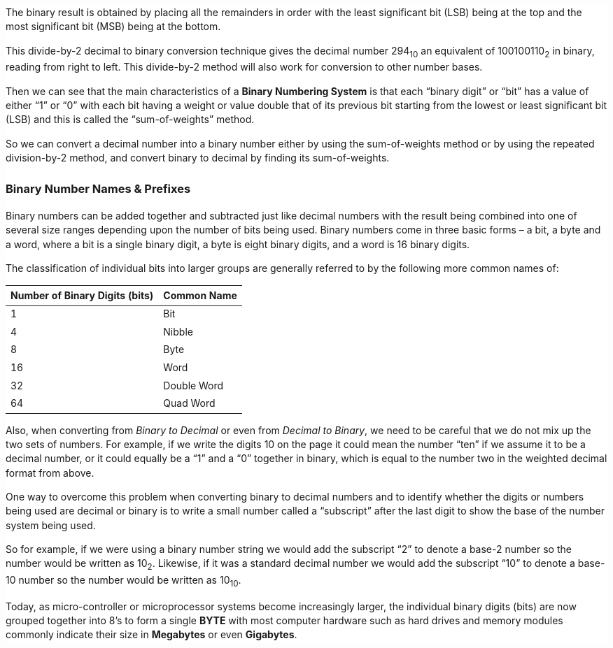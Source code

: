 The binary result is obtained by placing all the remainders in order with the least significant bit (LSB) being at the top and the most significant bit (MSB) being at the bottom.

This divide-by-2 decimal to binary conversion technique gives the decimal number 294<sub>10</sub> an equivalent of 100100110<sub>2</sub> in binary, reading from right to left. This divide-by-2 method will also work for conversion to other number bases.

Then we can see that the main characteristics of a **Binary Numbering System** is that each “binary digit” or “bit” has a value of either “1” or “0” with each bit having a weight or value double that of its previous bit starting from the lowest or least significant bit (LSB) and this is called the “sum-of-weights” method.

So we can convert a decimal number into a binary number either by using the sum-of-weights method or by using the repeated division-by-2 method, and convert binary to decimal by finding its sum-of-weights.

### Binary Number Names & Prefixes

Binary numbers can be added together and subtracted just like decimal numbers with the result being combined into one of several size ranges depending upon the number of bits being used. Binary numbers come in three basic forms – a bit, a byte and a word, where a bit is a single binary digit, a byte is eight binary digits, and a word is 16 binary digits.

The classification of individual bits into larger groups are generally referred to by the following more common names of:

| Number of Binary Digits (bits) | Common Name |
|---------------------------------|-------------|
| 1                               | Bit         |
| 4                               | Nibble      |
| 8                               | Byte        |
| 16                              | Word        |
| 32                              | Double Word |
| 64                              | Quad Word   |

Also, when converting from *Binary to Decimal* or even from *Decimal to Binary*, we need to be careful that we do not mix up the two sets of numbers. For example, if we write the digits 10 on the page it could mean the number “ten” if we assume it to be a decimal number, or it could equally be a “1” and a “0” together in binary, which is equal to the number two in the weighted decimal format from above.

One way to overcome this problem when converting binary to decimal numbers and to identify whether the digits or numbers being used are decimal or binary is to write a small number called a “subscript” after the last digit to show the base of the number system being used.

So for example, if we were using a binary number string we would add the subscript “2” to denote a base-2 number so the number would be written as 10<sub>2</sub>. Likewise, if it was a standard decimal number we would add the subscript “10” to denote a base-10 number so the number would be written as 10<sub>10</sub>.

Today, as micro-controller or microprocessor systems become increasingly larger, the individual binary digits (bits) are now grouped together into 8’s to form a single **BYTE** with most computer hardware such as hard drives and memory modules commonly indicate their size in **Megabytes** or even **Gigabytes**.
